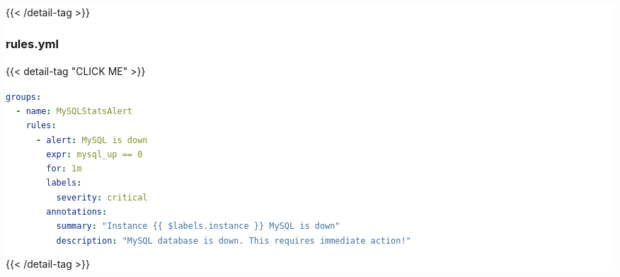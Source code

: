 {{< /detail-tag >}}

### rules.yml

{{< detail-tag "CLICK ME" >}}

```yaml
groups:
  - name: MySQLStatsAlert
    rules:
      - alert: MySQL is down
        expr: mysql_up == 0
        for: 1m
        labels:
          severity: critical
        annotations:
          summary: "Instance {{ $labels.instance }} MySQL is down"
          description: "MySQL database is down. This requires immediate action!"
```

{{< /detail-tag >}}
